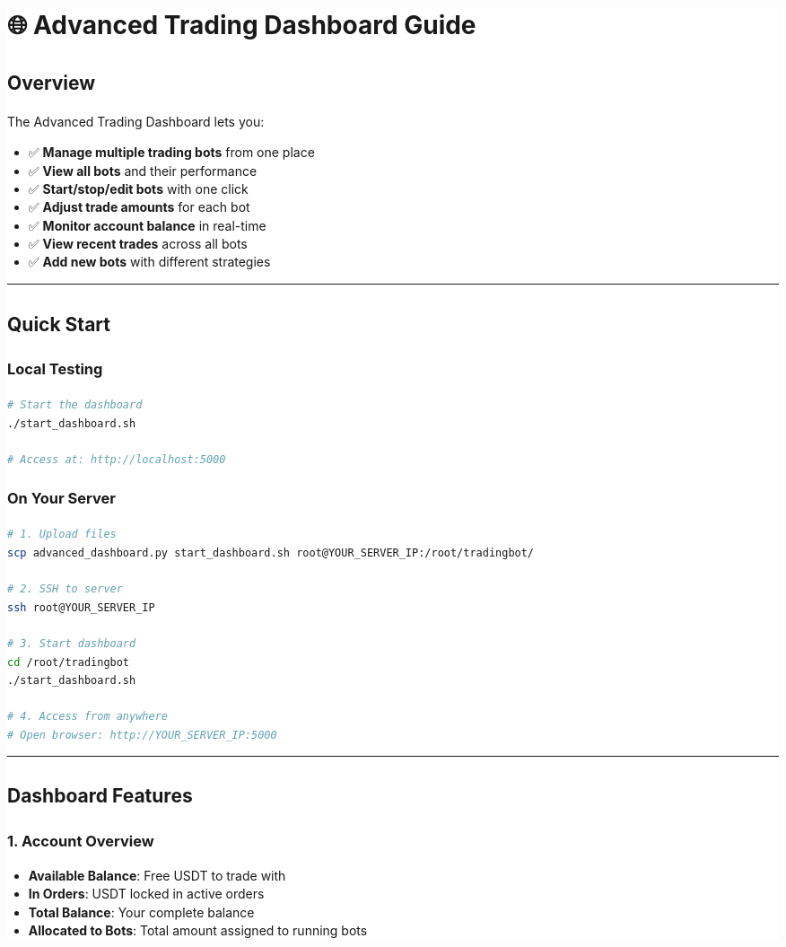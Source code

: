 # 🌐 Advanced Trading Dashboard Guide

## Overview

The Advanced Trading Dashboard lets you:
- ✅ **Manage multiple trading bots** from one place
- ✅ **View all bots** and their performance
- ✅ **Start/stop/edit bots** with one click
- ✅ **Adjust trade amounts** for each bot
- ✅ **Monitor account balance** in real-time
- ✅ **View recent trades** across all bots
- ✅ **Add new bots** with different strategies

---

## Quick Start

### Local Testing

```bash
# Start the dashboard
./start_dashboard.sh

# Access at: http://localhost:5000
```

### On Your Server

```bash
# 1. Upload files
scp advanced_dashboard.py start_dashboard.sh root@YOUR_SERVER_IP:/root/tradingbot/

# 2. SSH to server
ssh root@YOUR_SERVER_IP

# 3. Start dashboard
cd /root/tradingbot
./start_dashboard.sh

# 4. Access from anywhere
# Open browser: http://YOUR_SERVER_IP:5000
```

---

## Dashboard Features

### 1. Account Overview
- **Available Balance**: Free USDT to trade with
- **In Orders**: USDT locked in active orders
- **Total Balance**: Your complete balance
- **Allocated to Bots**: Total amount assigned to running bots
